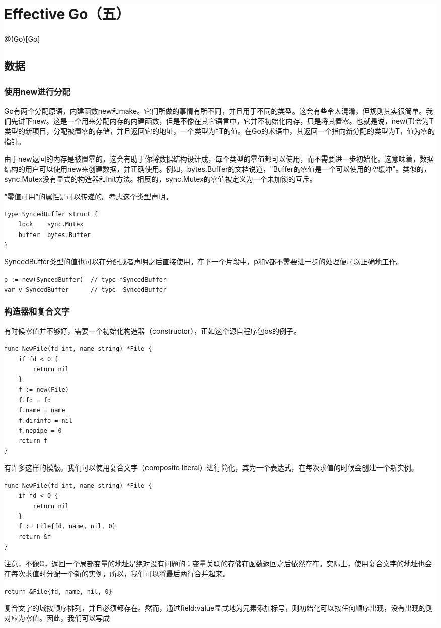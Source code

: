 # Effective Go（五）
@(Go)[Go]

## 数据

### 使用new进行分配

Go有两个分配原语，内建函数new和make。它们所做的事情有所不同，并且用于不同的类型。这会有些令人混淆，但规则其实很简单。我们先讲下new。这是一个用来分配内存的内建函数，但是不像在其它语言中，它并不初始化内存，只是将其置零。也就是说，new(T)会为T类型的新项目，分配被置零的存储，并且返回它的地址，一个类型为*T的值。在Go的术语中，其返回一个指向新分配的类型为T，值为零的指针。

由于new返回的内存是被置零的，这会有助于你将数据结构设计成，每个类型的零值都可以使用，而不需要进一步初始化。这意味着，数据结构的用户可以使用new来创建数据，并正确使用。例如，bytes.Buffer的文档说道，"Buffer的零值是一个可以使用的空缓冲"。类似的，sync.Mutex没有显式的构造器和Init方法。相反的，sync.Mutex的零值被定义为一个未加锁的互斥。

“零值可用”的属性是可以传递的。考虑这个类型声明。

    type SyncedBuffer struct {
        lock    sync.Mutex
        buffer  bytes.Buffer
    }
    
SyncedBuffer类型的值也可以在分配或者声明之后直接使用。在下一个片段中，p和v都不需要进一步的处理便可以正确地工作。

    p := new(SyncedBuffer)  // type *SyncedBuffer
    var v SyncedBuffer      // type  SyncedBuffer

### 构造器和复合文字

有时候零值并不够好，需要一个初始化构造器（constructor），正如这个源自程序包os的例子。

    func NewFile(fd int, name string) *File {
        if fd < 0 {
            return nil
        }
        f := new(File)
        f.fd = fd
        f.name = name
        f.dirinfo = nil
        f.nepipe = 0
        return f
    }
    
有许多这样的模版。我们可以使用复合文字（composite literal）进行简化，其为一个表达式，在每次求值的时候会创建一个新实例。

    func NewFile(fd int, name string) *File {
        if fd < 0 {
            return nil
        }
        f := File{fd, name, nil, 0}
        return &f
    }
    
注意，不像C，返回一个局部变量的地址是绝对没有问题的；变量关联的存储在函数返回之后依然存在。实际上，使用复合文字的地址也会在每次求值时分配一个新的实例，所以，我们可以将最后两行合并起来。

    return &File{fd, name, nil, 0}
复合文字的域按顺序排列，并且必须都存在。然而，通过field:value显式地为元素添加标号，则初始化可以按任何顺序出现，没有出现的则对应为零值。因此，我们可以写成
